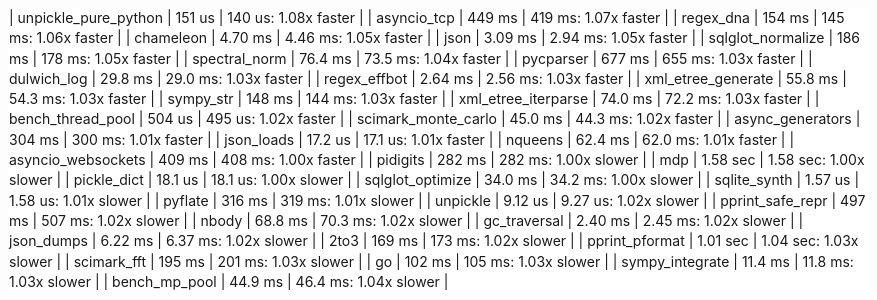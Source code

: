 | unpickle_pure_python       | 151 us                                                 | 140 us: 1.08x faster                                                     |
| asyncio_tcp                | 449 ms                                                 | 419 ms: 1.07x faster                                                     |
| regex_dna                  | 154 ms                                                 | 145 ms: 1.06x faster                                                     |
| chameleon                  | 4.70 ms                                                | 4.46 ms: 1.05x faster                                                    |
| json                       | 3.09 ms                                                | 2.94 ms: 1.05x faster                                                    |
| sqlglot_normalize          | 186 ms                                                 | 178 ms: 1.05x faster                                                     |
| spectral_norm              | 76.4 ms                                                | 73.5 ms: 1.04x faster                                                    |
| pycparser                  | 677 ms                                                 | 655 ms: 1.03x faster                                                     |
| dulwich_log                | 29.8 ms                                                | 29.0 ms: 1.03x faster                                                    |
| regex_effbot               | 2.64 ms                                                | 2.56 ms: 1.03x faster                                                    |
| xml_etree_generate         | 55.8 ms                                                | 54.3 ms: 1.03x faster                                                    |
| sympy_str                  | 148 ms                                                 | 144 ms: 1.03x faster                                                     |
| xml_etree_iterparse        | 74.0 ms                                                | 72.2 ms: 1.03x faster                                                    |
| bench_thread_pool          | 504 us                                                 | 495 us: 1.02x faster                                                     |
| scimark_monte_carlo        | 45.0 ms                                                | 44.3 ms: 1.02x faster                                                    |
| async_generators           | 304 ms                                                 | 300 ms: 1.01x faster                                                     |
| json_loads                 | 17.2 us                                                | 17.1 us: 1.01x faster                                                    |
| nqueens                    | 62.4 ms                                                | 62.0 ms: 1.01x faster                                                    |
| asyncio_websockets         | 409 ms                                                 | 408 ms: 1.00x faster                                                     |
| pidigits                   | 282 ms                                                 | 282 ms: 1.00x slower                                                     |
| mdp                        | 1.58 sec                                               | 1.58 sec: 1.00x slower                                                   |
| pickle_dict                | 18.1 us                                                | 18.1 us: 1.00x slower                                                    |
| sqlglot_optimize           | 34.0 ms                                                | 34.2 ms: 1.00x slower                                                    |
| sqlite_synth               | 1.57 us                                                | 1.58 us: 1.01x slower                                                    |
| pyflate                    | 316 ms                                                 | 319 ms: 1.01x slower                                                     |
| unpickle                   | 9.12 us                                                | 9.27 us: 1.02x slower                                                    |
| pprint_safe_repr           | 497 ms                                                 | 507 ms: 1.02x slower                                                     |
| nbody                      | 68.8 ms                                                | 70.3 ms: 1.02x slower                                                    |
| gc_traversal               | 2.40 ms                                                | 2.45 ms: 1.02x slower                                                    |
| json_dumps                 | 6.22 ms                                                | 6.37 ms: 1.02x slower                                                    |
| 2to3                       | 169 ms                                                 | 173 ms: 1.02x slower                                                     |
| pprint_pformat             | 1.01 sec                                               | 1.04 sec: 1.03x slower                                                   |
| scimark_fft                | 195 ms                                                 | 201 ms: 1.03x slower                                                     |
| go                         | 102 ms                                                 | 105 ms: 1.03x slower                                                     |
| sympy_integrate            | 11.4 ms                                                | 11.8 ms: 1.03x slower                                                    |
| bench_mp_pool              | 44.9 ms                                                | 46.4 ms: 1.04x slower                                                    |